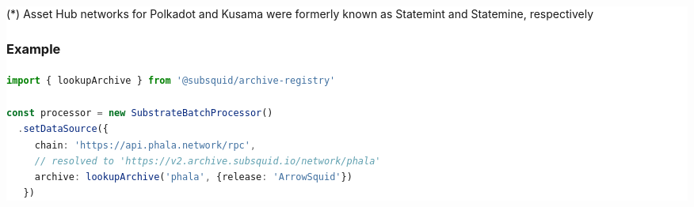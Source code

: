 (*) Asset Hub networks for Polkadot and Kusama were formerly known as Statemint and Statemine, respectively

### Example

```typescript
import { lookupArchive } from '@subsquid/archive-registry'

const processor = new SubstrateBatchProcessor()
  .setDataSource({
     chain: 'https://api.phala.network/rpc',
     // resolved to 'https://v2.archive.subsquid.io/network/phala'
     archive: lookupArchive('phala', {release: 'ArrowSquid'})
   })
```
